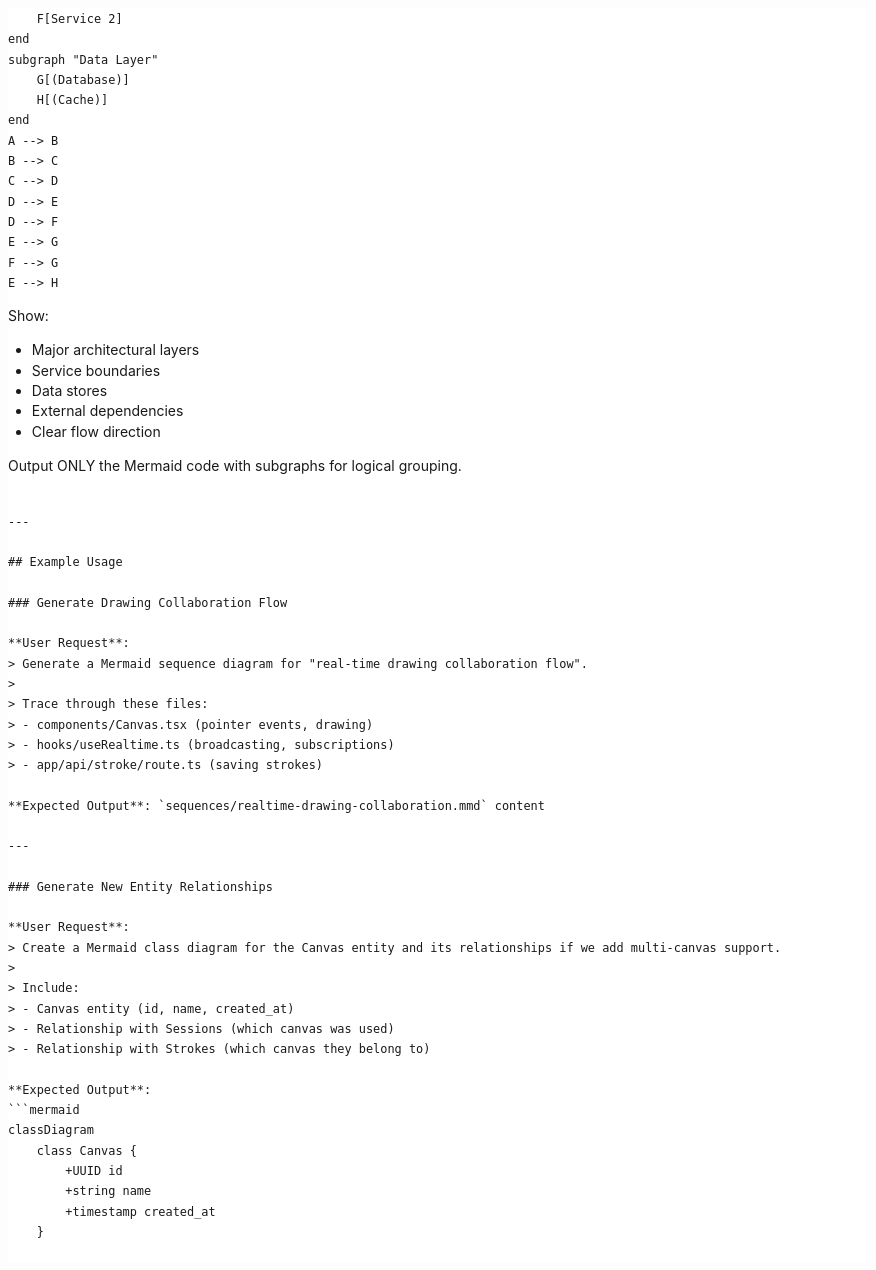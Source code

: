 ```mermaid
    F[Service 2]
end
subgraph "Data Layer"
    G[(Database)]
    H[(Cache)]
end
A --> B
B --> C
C --> D
D --> E
D --> F
E --> G
F --> G
E --> H
```

Show:
- Major architectural layers
- Service boundaries
- Data stores
- External dependencies
- Clear flow direction

Output ONLY the Mermaid code with subgraphs for logical grouping.
```

---

## Example Usage

### Generate Drawing Collaboration Flow

**User Request**:
> Generate a Mermaid sequence diagram for "real-time drawing collaboration flow".
> 
> Trace through these files:
> - components/Canvas.tsx (pointer events, drawing)
> - hooks/useRealtime.ts (broadcasting, subscriptions)
> - app/api/stroke/route.ts (saving strokes)

**Expected Output**: `sequences/realtime-drawing-collaboration.mmd` content

---

### Generate New Entity Relationships

**User Request**:
> Create a Mermaid class diagram for the Canvas entity and its relationships if we add multi-canvas support.
> 
> Include:
> - Canvas entity (id, name, created_at)
> - Relationship with Sessions (which canvas was used)
> - Relationship with Strokes (which canvas they belong to)

**Expected Output**:
```mermaid
classDiagram
    class Canvas {
        +UUID id
        +string name
        +timestamp created_at
    }
    
```